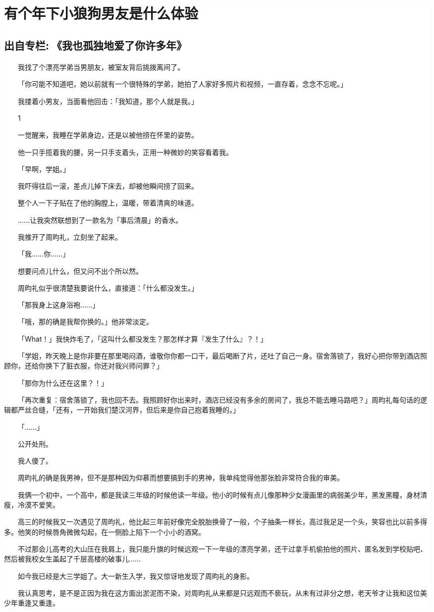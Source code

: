 # 有个年下小狼狗男友是什么体验  
## 出自专栏: 《我也孤独地爱了你许多年》  
&emsp;&emsp;我找了个漂亮学弟当男朋友，被室友背后挑拨离间了。   
  
&emsp;&emsp;「你可能不知道吧，她以前就有一个很特殊的学弟，她拍了人家好多照片和视频，一直存着，念念不忘呢。」  
  
&emsp;&emsp;我搂着小男友，当面看他回击：「我知道，那个人就是我。」  
  
&emsp;&emsp;1  
  
&emsp;&emsp;一觉醒来，我睡在学弟身边，还是以被他捞在怀里的姿势。  
  
&emsp;&emsp;他一只手揽着我的腰，另一只手支着头，正用一种微妙的笑容看着我。  
  
&emsp;&emsp;「早啊，学姐。」  
  
&emsp;&emsp;我吓得往后一滚，差点儿掉下床去，却被他瞬间捞了回来。  
  
&emsp;&emsp;整个人一下子贴在了他的胸膛上，温暖，带着清爽的味道。  
  
&emsp;&emsp;……让我突然联想到了一款名为「事后清晨」的香水。  
  
&emsp;&emsp;我推开了周昀礼，立刻坐了起来。  
  
&emsp;&emsp;「我……你……」  
  
&emsp;&emsp;想要问点儿什么，但又问不出个所以然。  
  
&emsp;&emsp;周昀礼似乎很清楚我要说什么，直接道：「什么都没发生。」  
  
&emsp;&emsp;「那我身上这身浴袍……」  
  
&emsp;&emsp;「哦，那的确是我帮你换的。」他非常淡定。  
  
&emsp;&emsp;「What！」我快炸毛了，「这叫什么都没发生？那怎样才算『发生了什么』？！」  
  
&emsp;&emsp;「学姐，昨天晚上是你非要在那里喝闷酒，谁敬你你都一口干，最后喝断了片，还吐了自己一身。宿舍落锁了，我好心把你带到酒店照顾你，还给你换下了脏衣服，你还对我兴师问罪？」  
  
&emsp;&emsp;「那你为什么还在这里？！」  
  
&emsp;&emsp;「再次重复：宿舍落锁了，我也回不去。我照顾好你出来时，酒店已经没有多余的房间了，我总不能去睡马路吧？」周昀礼每句话的逻辑都严丝合缝，「还有，一开始我们楚汉河界，但后来是你自己抱着我睡的。」  
  
&emsp;&emsp;「……」  
  
&emsp;&emsp;公开处刑。  
  
&emsp;&emsp;我人傻了。  
  
&emsp;&emsp;周昀礼的确是我男神，但不是那种因为仰慕而想要搞到手的男神，我单纯觉得他那张脸非常符合我的审美。  
  
&emsp;&emsp;我俩一个初中，一个高中，都是我读三年级的时候他读一年级。他小的时候有点儿像那种少女漫画里的病弱美少年，黑发黑瞳，身材清瘦，冷漠不爱笑。  
  
&emsp;&emsp;高三的时候我又一次遇见了周昀礼，他比起三年前好像完全脱胎换骨了一般，个子抽条一样长，高过我足足一个头，笑容也比以前多得多。他笑的时候唇角微微勾起，在一侧脸上陷下一个小小的酒窝。  
  
&emsp;&emsp;不过那会儿高考的大山压在我肩上，我只能升旗的时候远观一下一年级的漂亮学弟，还干过拿手机偷拍他的照片、匿名发到学校贴吧、然后被我校女生盖起了千层高楼的破事儿……  
  
&emsp;&emsp;如今我已经是大三学姐了。大一新生入学，我又惊讶地发现了周昀礼的身影。  
  
&emsp;&emsp;我认真思考，是不是正因为我在这方面出淤泥而不染，对周昀礼从来都是只远观而不亵玩，从未有过非分之想，老天爷才让我和这位美少年重逢又重逢。  
  